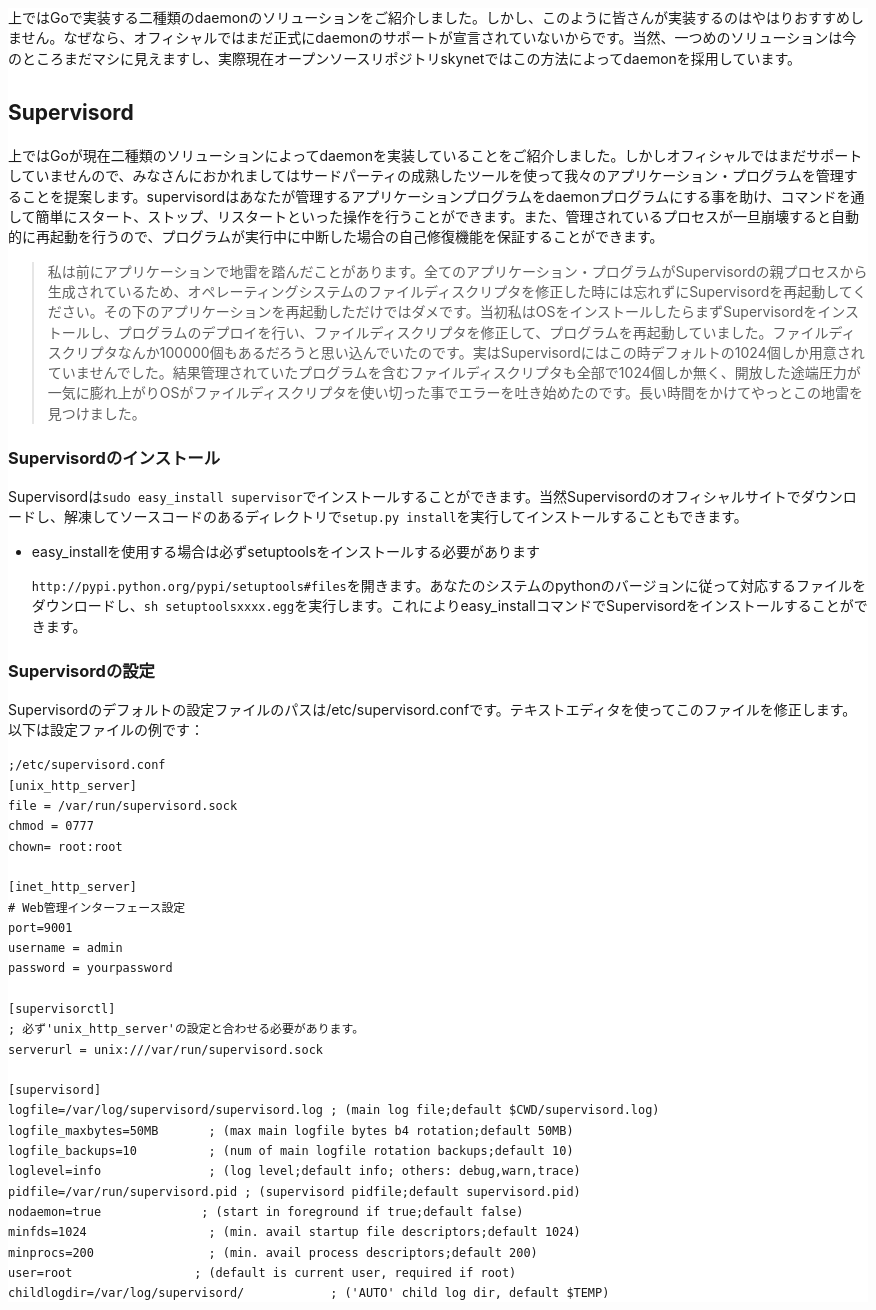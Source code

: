 上ではGoで実装する二種類のdaemonのソリューションをご紹介しました。しかし、このように皆さんが実装するのはやはりおすすめしません。なぜなら、オフィシャルではまだ正式にdaemonのサポートが宣言されていないからです。当然、一つめのソリューションは今のところまだマシに見えますし、実際現在オープンソースリポジトリskynetではこの方法によってdaemonを採用しています。

## Supervisord
上ではGoが現在二種類のソリューションによってdaemonを実装していることをご紹介しました。しかしオフィシャルではまだサポートしていませんので、みなさんにおかれましてはサードパーティの成熟したツールを使って我々のアプリケーション・プログラムを管理することを提案します。supervisordはあなたが管理するアプリケーションプログラムをdaemonプログラムにする事を助け、コマンドを通して簡単にスタート、ストップ、リスタートといった操作を行うことができます。また、管理されているプロセスが一旦崩壊すると自動的に再起動を行うので、プログラムが実行中に中断した場合の自己修復機能を保証することができます。

>私は前にアプリケーションで地雷を踏んだことがあります。全てのアプリケーション・プログラムがSupervisordの親プロセスから生成されているため、オペレーティングシステムのファイルディスクリプタを修正した時には忘れずにSupervisordを再起動してください。その下のアプリケーションを再起動しただけではダメです。当初私はOSをインストールしたらまずSupervisordをインストールし、プログラムのデプロイを行い、ファイルディスクリプタを修正して、プログラムを再起動していました。ファイルディスクリプタなんか100000個もあるだろうと思い込んでいたのです。実はSupervisordにはこの時デフォルトの1024個しか用意されていませんでした。結果管理されていたプログラムを含むファイルディスクリプタも全部で1024個しか無く、開放した途端圧力が一気に膨れ上がりOSがファイルディスクリプタを使い切った事でエラーを吐き始めたのです。長い時間をかけてやっとこの地雷を見つけました。

### Supervisordのインストール
Supervisordは`sudo easy_install supervisor`でインストールすることができます。当然Supervisordのオフィシャルサイトでダウンロードし、解凍してソースコードのあるディレクトリで`setup.py install`を実行してインストールすることもできます。

- easy_installを使用する場合は必ずsetuptoolsをインストールする必要があります

	`http://pypi.python.org/pypi/setuptools#files`を開きます。あなたのシステムのpythonのバージョンに従って対応するファイルをダウンロードし、`sh setuptoolsxxxx.egg`を実行します。これによりeasy_installコマンドでSupervisordをインストールすることができます。

### Supervisordの設定
Supervisordのデフォルトの設定ファイルのパスは/etc/supervisord.confです。テキストエディタを使ってこのファイルを修正します。以下は設定ファイルの例です：

	;/etc/supervisord.conf
	[unix_http_server]
	file = /var/run/supervisord.sock
	chmod = 0777
	chown= root:root

	[inet_http_server]
	# Web管理インターフェース設定
	port=9001
	username = admin
	password = yourpassword

	[supervisorctl]
	; 必ず'unix_http_server'の設定と合わせる必要があります。
	serverurl = unix:///var/run/supervisord.sock

	[supervisord]
	logfile=/var/log/supervisord/supervisord.log ; (main log file;default $CWD/supervisord.log)
	logfile_maxbytes=50MB       ; (max main logfile bytes b4 rotation;default 50MB)
	logfile_backups=10          ; (num of main logfile rotation backups;default 10)
	loglevel=info               ; (log level;default info; others: debug,warn,trace)
	pidfile=/var/run/supervisord.pid ; (supervisord pidfile;default supervisord.pid)
	nodaemon=true              ; (start in foreground if true;default false)
	minfds=1024                 ; (min. avail startup file descriptors;default 1024)
	minprocs=200                ; (min. avail process descriptors;default 200)
	user=root                 ; (default is current user, required if root)
	childlogdir=/var/log/supervisord/            ; ('AUTO' child log dir, default $TEMP)
